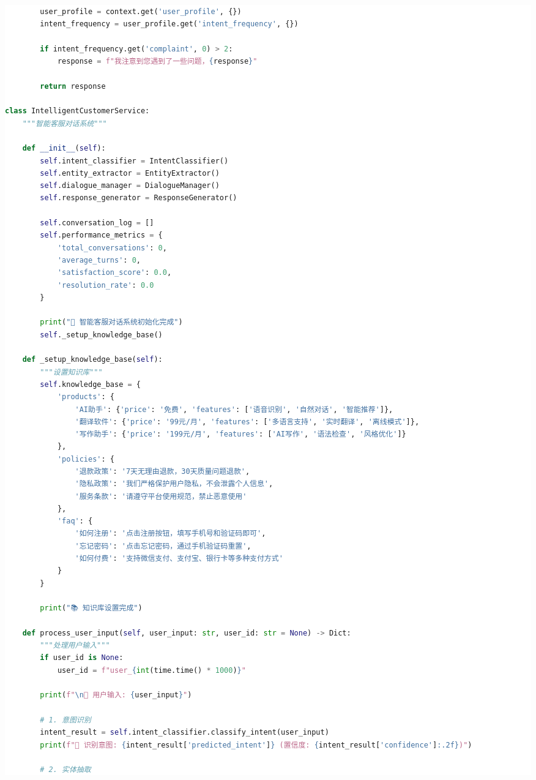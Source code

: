 ```python
        user_profile = context.get('user_profile', {})
        intent_frequency = user_profile.get('intent_frequency', {})
        
        if intent_frequency.get('complaint', 0) > 2:
            response = f"我注意到您遇到了一些问题，{response}"
        
        return response

class IntelligentCustomerService:
    """智能客服对话系统"""
    
    def __init__(self):
        self.intent_classifier = IntentClassifier()
        self.entity_extractor = EntityExtractor()
        self.dialogue_manager = DialogueManager()
        self.response_generator = ResponseGenerator()
        
        self.conversation_log = []
        self.performance_metrics = {
            'total_conversations': 0,
            'average_turns': 0,
            'satisfaction_score': 0.0,
            'resolution_rate': 0.0
        }
        
        print("🤖 智能客服对话系统初始化完成")
        self._setup_knowledge_base()
    
    def _setup_knowledge_base(self):
        """设置知识库"""
        self.knowledge_base = {
            'products': {
                'AI助手': {'price': '免费', 'features': ['语音识别', '自然对话', '智能推荐']},
                '翻译软件': {'price': '99元/月', 'features': ['多语言支持', '实时翻译', '离线模式']},
                '写作助手': {'price': '199元/月', 'features': ['AI写作', '语法检查', '风格优化']}
            },
            'policies': {
                '退款政策': '7天无理由退款，30天质量问题退款',
                '隐私政策': '我们严格保护用户隐私，不会泄露个人信息',
                '服务条款': '请遵守平台使用规范，禁止恶意使用'
            },
            'faq': {
                '如何注册': '点击注册按钮，填写手机号和验证码即可',
                '忘记密码': '点击忘记密码，通过手机验证码重置',
                '如何付费': '支持微信支付、支付宝、银行卡等多种支付方式'
            }
        }
        
        print("📚 知识库设置完成")
    
    def process_user_input(self, user_input: str, user_id: str = None) -> Dict:
        """处理用户输入"""
        if user_id is None:
            user_id = f"user_{int(time.time() * 1000)}"
        
        print(f"\n👤 用户输入: {user_input}")
        
        # 1. 意图识别
        intent_result = self.intent_classifier.classify_intent(user_input)
        print(f"🎯 识别意图: {intent_result['predicted_intent']} (置信度: {intent_result['confidence']:.2f})")
        
        # 2. 实体抽取
```